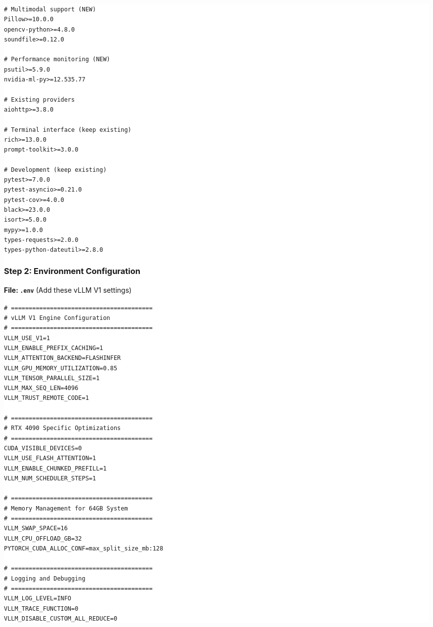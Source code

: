 ```txt
# Multimodal support (NEW)
Pillow>=10.0.0
opencv-python>=4.8.0
soundfile>=0.12.0

# Performance monitoring (NEW)
psutil>=5.9.0
nvidia-ml-py>=12.535.77

# Existing providers
aiohttp>=3.8.0

# Terminal interface (keep existing)
rich>=13.0.0
prompt-toolkit>=3.0.0

# Development (keep existing)
pytest>=7.0.0
pytest-asyncio>=0.21.0
pytest-cov>=4.0.0
black>=23.0.0
isort>=5.0.0
mypy>=1.0.0
types-requests>=2.0.0
types-python-dateutil>=2.8.0
```

### Step 2: Environment Configuration

**File: `.env`** (Add these vLLM V1 settings)
```env
# ========================================
# vLLM V1 Engine Configuration
# ========================================
VLLM_USE_V1=1
VLLM_ENABLE_PREFIX_CACHING=1
VLLM_ATTENTION_BACKEND=FLASHINFER
VLLM_GPU_MEMORY_UTILIZATION=0.85
VLLM_TENSOR_PARALLEL_SIZE=1
VLLM_MAX_SEQ_LEN=4096
VLLM_TRUST_REMOTE_CODE=1

# ========================================
# RTX 4090 Specific Optimizations
# ========================================
CUDA_VISIBLE_DEVICES=0
VLLM_USE_FLASH_ATTENTION=1
VLLM_ENABLE_CHUNKED_PREFILL=1
VLLM_NUM_SCHEDULER_STEPS=1

# ========================================
# Memory Management for 64GB System
# ========================================
VLLM_SWAP_SPACE=16
VLLM_CPU_OFFLOAD_GB=32
PYTORCH_CUDA_ALLOC_CONF=max_split_size_mb:128

# ========================================
# Logging and Debugging
# ========================================
VLLM_LOG_LEVEL=INFO
VLLM_TRACE_FUNCTION=0
VLLM_DISABLE_CUSTOM_ALL_REDUCE=0
```